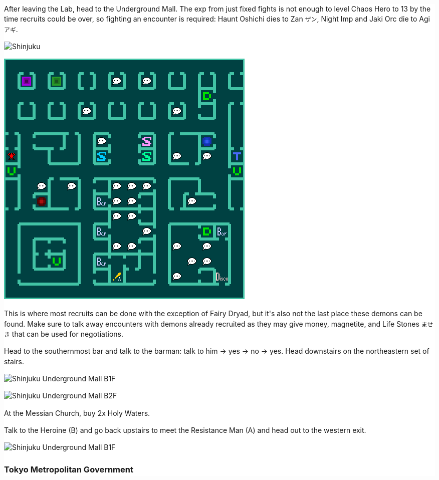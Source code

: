 After leaving the Lab, head to the Underground Mall. The exp from just fixed fights is not enough to level Chaos Hero to 13 by the time recruits could be over, so fighting an encounter is required: Haunt Oshichi dies to Zan ``ザン``, Night Imp and Jaki Orc die to Agi ``アギ``.

![Shinjuku](/images/smt1maps/2D/GBA-04-Shinjuku-Mall.png) 

![Shinjuku Underground Mall B1F](/images/smt1maps/3D/SHINJUKU-B1F.png)

This is where most recruits can be done with the exception of Fairy Dryad, but it's also not the last place these demons can be found. Make sure to talk away encounters with demons already recruited as they may give money, magnetite, and Life Stones ``ませき`` that can be used for negotiations.

Head to the southernmost bar and talk to the barman: talk to him → yes → no → yes. Head downstairs on the northeastern set of stairs.

![Shinjuku Underground Mall B1F](/images/smt1maps/3D/SHINJUKU-B1F-2.png)

![Shinjuku Underground Mall B2F](/images/smt1maps/3D/SHINJUKU-B2F.png)

At the Messian Church, buy 2x Holy Waters.

Talk to the Heroine (B) and go back upstairs to meet the Resistance Man (A) and head out to the western exit.

![Shinjuku Underground Mall B1F](/images/smt1maps/3D/SHINJUKU-B1F-4.png)

### Tokyo Metropolitan Government

